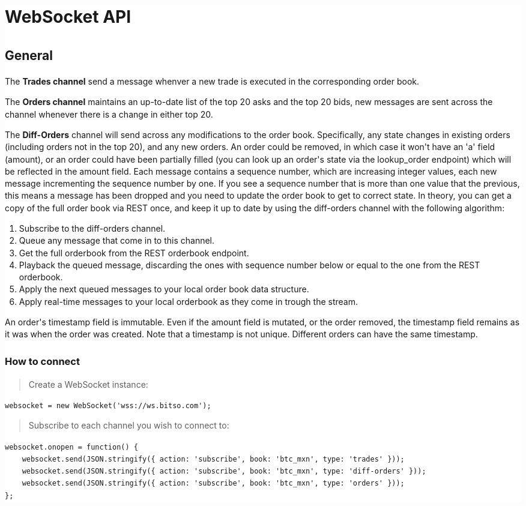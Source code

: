 

# WebSocket API

## General

The **Trades channel** send a message whenver a new trade is executed in the corresponding order book.

The **Orders channel** maintains an up-to-date list of the top 20 asks and the top 20 bids, new messages are sent across the channel whenever there is a change in either top 20.

The **Diff-Orders** channel will send across any modifications to the
order book. Specifically, any state changes in existing orders
(including orders not in the top 20), and any new orders. An order
could be removed, in which case it won't have an 'a' field (amount),
or an order could have been partially filled (you can look up an
order's state via the lookup_order endpoint) which will be reflected
in the amount field. Each message contains a sequence number, which
are increasing integer values, each new message incrementing the
sequence number by one. If you see a sequence number that is more than
one value that the previous, this means a message has been dropped and
you need to update the order book to get to correct state. In theory,
you can get a copy of the full order book via REST once, and keep it
up to date by using the diff-orders channel with the following
algorithm:

1. Subscribe to the diff-orders channel.
2. Queue any message that come in to this channel.
3. Get the full orderbook from the REST orderbook endpoint.
4. Playback the queued message, discarding the ones with sequence
number below or equal to the one from the REST orderbook.
5. Apply the next queued messages to your local order book data
structure.
6. Apply real-time messages to your local orderbook as they come in
   trough the stream.



An order's timestamp field is immutable. Even if the amount field is mutated, or the order removed, the timestamp field remains as it was when the order was created. Note that a timestamp is not unique. Different orders can have the same timestamp.

### How to connect

> Create a WebSocket instance:

```blab
websocket = new WebSocket('wss://ws.bitso.com');
```

> Subscribe to each channel you wish to connect to:

```blab
websocket.onopen = function() {
    websocket.send(JSON.stringify({ action: 'subscribe', book: 'btc_mxn', type: 'trades' }));
    websocket.send(JSON.stringify({ action: 'subscribe', book: 'btc_mxn', type: 'diff-orders' }));
    websocket.send(JSON.stringify({ action: 'subscribe', book: 'btc_mxn', type: 'orders' }));
};
```
